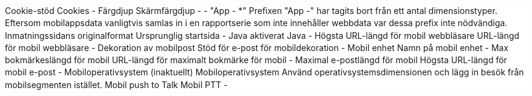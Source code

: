   <tr> 
   <td colname="col1"> Cookie-stöd </td> 
   <td colname="col2"> Cookies </td> 
   <td colname="col3"> - </td> 
  </tr> 
  <tr> 
   <td colname="col1"> Färgdjup </td> 
   <td colname="col2"> Skärmfärgdjup </td> 
   <td colname="col3"> - </td> 
  </tr> 
  <tr> 
   <td colname="col1"> - </td> 
   <td colname="col2"> "App - *" </td> 
   <td colname="col3"> Prefixen "App -" har tagits bort från ett antal dimensionstyper. Eftersom mobilappsdata vanligtvis samlas in i en rapportserie som inte innehåller webbdata var dessa prefix inte nödvändiga. </td> 
  </tr> 
  <tr> 
   <td colname="col1"> Inmatningssidans originalformat </td> 
   <td colname="col2"> Ursprunglig startsida </td> 
   <td colname="col3"> - </td> 
  </tr> 
  <tr> 
   <td colname="col1"> Java aktiverat </td> 
   <td colname="col2"> Java </td> 
   <td colname="col3"> - </td> 
  </tr> 
  <tr> 
   <td colname="col1"> Högsta URL-längd för mobil webbläsare </td> 
   <td colname="col2"> URL-längd för mobil webbläsare </td> 
   <td colname="col3"> - </td> 
  </tr> 
  <tr> 
   <td colname="col1"> Dekoration av mobilpost </td> 
   <td colname="col2"> Stöd för e-post för mobildekoration </td> 
   <td colname="col3"> - </td> 
  </tr> 
  <tr> 
   <td colname="col1"> Mobil enhet </td> 
   <td colname="col2"> Namn på mobil enhet </td> 
   <td colname="col3"> - </td> 
  </tr> 
  <tr> 
   <td colname="col1"> Max bokmärkeslängd för mobil </td> 
   <td colname="col2"> URL-längd för maximalt bokmärke för mobil </td> 
   <td colname="col3"> - </td> 
  </tr> 
  <tr> 
   <td colname="col1"> Maximal e-postlängd för mobil </td> 
   <td colname="col2"> Högsta URL-längd för mobil e-post </td> 
   <td colname="col3"> - </td> 
  </tr> 
  <tr> 
   <td colname="col1"> Mobiloperativsystem (inaktuellt) </td> 
   <td colname="col2"> Mobiloperativsystem </td> 
   <td colname="col3"> Använd operativsystemsdimensionen och lägg in besök från mobilsegmenten istället. </td> 
  </tr> 
  <tr> 
   <td colname="col1"> Mobil push to Talk </td> 
   <td colname="col2"> Mobil PTT </td> 
   <td colname="col3"> - </td> 
  </tr> 
  <tr> 